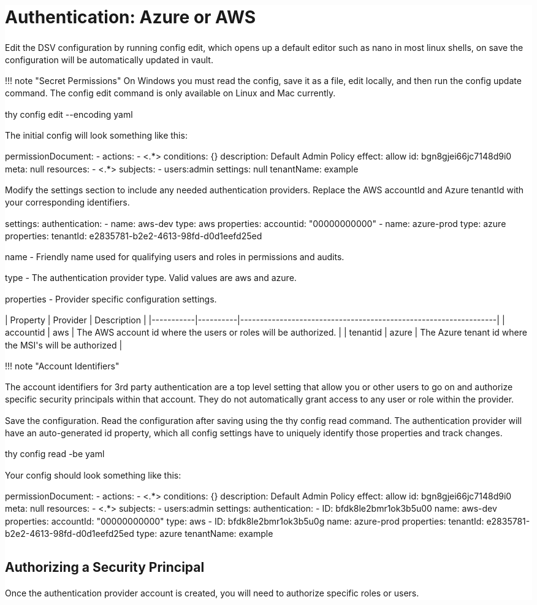 ﻿[title]: # (Authentication: Azure or AWS)
[tags]: # (,)
[priority]: # (9000)

# Authentication: Azure or AWS

Edit the DSV configuration by running config edit, which opens up a default editor such as nano in most linux shells, on save the configuration will be automatically updated in vault.

!!! note "Secret Permissions" On Windows you must read the config, save it as a file, edit locally, and then run the config update command. The config edit command is only available on Linux and Mac currently.

thy config edit --encoding yaml

The initial config will look something like this:

permissionDocument:   - actions:   - \<.\*\>   conditions: {}   description: Default Admin Policy   effect: allow   id: bgn8gjei66jc7148d9i0   meta: null   resources:   - \<.\*\>   subjects:   - users:admin   settings: null   tenantName: example

Modify the settings section to include any needed authentication providers. Replace the AWS accountId and Azure tenantId with your corresponding identifiers.

settings:   authentication:   - name: aws-dev   type: aws   properties:   accountid: "00000000000"   - name: azure-prod   type: azure   properties:   tenantId: e2835781-b2e2-4613-98fd-d0d1eefd25ed

name - Friendly name used for qualifying users and roles in permissions and audits.

type - The authentication provider type. Valid values are aws and azure.

properties - Provider specific configuration settings.

| Property  | Provider | Description             | |-----------|----------|-----------------------------------------------------------------| | accountid | aws  | The AWS account id where the users or roles will be authorized. | | tenantid  | azure    | The Azure tenant id where the MSI's will be authorized  |

!!! note "Account Identifiers"

The account identifiers for 3rd party authentication are a top level setting that allow you or other users to go on and authorize specific security principals within that account. They do not automatically grant access to any user or role within the provider.

Save the configuration. Read the configuration after saving using the thy config read command. The authentication provider will have an auto-generated id property, which all config settings have to uniquely identify those properties and track changes.

thy config read -be yaml

Your config should look something like this:

permissionDocument:   - actions:   - \<.\*\>   conditions: {}   description: Default Admin Policy   effect: allow   id: bgn8gjei66jc7148d9i0   meta: null   resources:   - \<.\*\>   subjects:   - users:admin   settings:   authentication:   - ID: bfdk8le2bmr1ok3b5u00   name: aws-dev   properties:   accountId: "00000000000"   type: aws   - ID: bfdk8le2bmr1ok3b5u0g   name: azure-prod   properties:   tenantId: e2835781-b2e2-4613-98fd-d0d1eefd25ed   type: azure   tenantName: example

## Authorizing a Security Principal

Once the authentication provider account is created, you will need to authorize specific roles or users.
